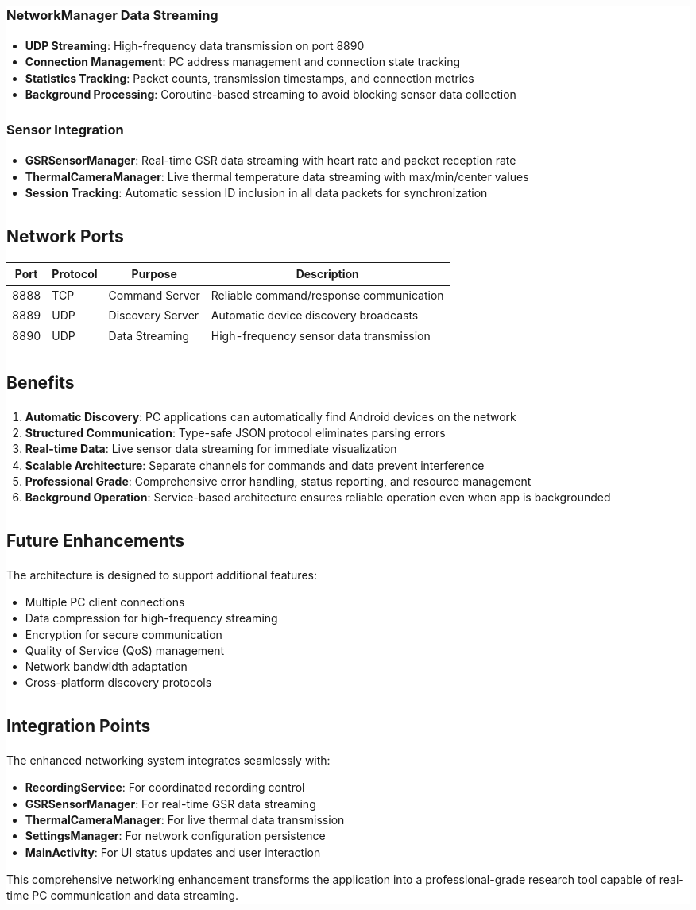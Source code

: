 ### NetworkManager Data Streaming
- **UDP Streaming**: High-frequency data transmission on port 8890
- **Connection Management**: PC address management and connection state tracking
- **Statistics Tracking**: Packet counts, transmission timestamps, and connection metrics
- **Background Processing**: Coroutine-based streaming to avoid blocking sensor data collection

### Sensor Integration
- **GSRSensorManager**: Real-time GSR data streaming with heart rate and packet reception rate
- **ThermalCameraManager**: Live thermal temperature data streaming with max/min/center values
- **Session Tracking**: Automatic session ID inclusion in all data packets for synchronization

## Network Ports

| Port | Protocol | Purpose | Description |
|------|----------|---------|-------------|
| 8888 | TCP | Command Server | Reliable command/response communication |
| 8889 | UDP | Discovery Server | Automatic device discovery broadcasts |
| 8890 | UDP | Data Streaming | High-frequency sensor data transmission |

## Benefits

1. **Automatic Discovery**: PC applications can automatically find Android devices on the network
2. **Structured Communication**: Type-safe JSON protocol eliminates parsing errors
3. **Real-time Data**: Live sensor data streaming for immediate visualization
4. **Scalable Architecture**: Separate channels for commands and data prevent interference
5. **Professional Grade**: Comprehensive error handling, status reporting, and resource management
6. **Background Operation**: Service-based architecture ensures reliable operation even when app is backgrounded

## Future Enhancements

The architecture is designed to support additional features:
- Multiple PC client connections
- Data compression for high-frequency streaming
- Encryption for secure communication
- Quality of Service (QoS) management
- Network bandwidth adaptation
- Cross-platform discovery protocols

## Integration Points

The enhanced networking system integrates seamlessly with:
- **RecordingService**: For coordinated recording control
- **GSRSensorManager**: For real-time GSR data streaming
- **ThermalCameraManager**: For live thermal data transmission
- **SettingsManager**: For network configuration persistence
- **MainActivity**: For UI status updates and user interaction

This comprehensive networking enhancement transforms the application into a professional-grade research tool capable of real-time PC communication and data streaming.